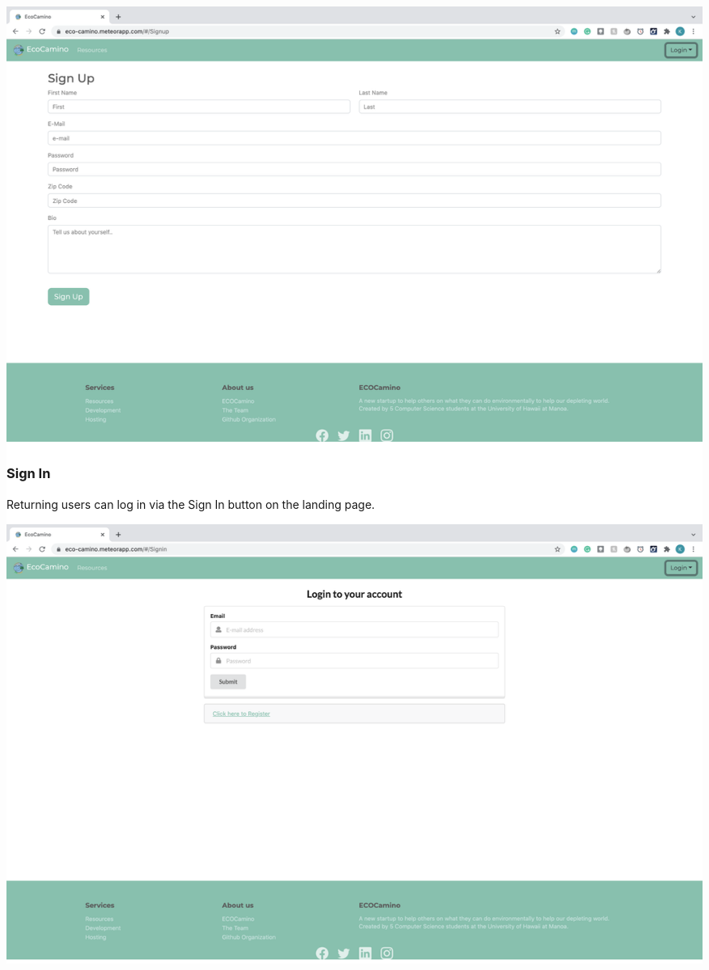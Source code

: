 ![Sign Up](../images/eco-camino/signup.png)

### Sign In
Returning users can log in via the Sign In button on the landing page.

![Sign In](../images/eco-camino/login.png)
